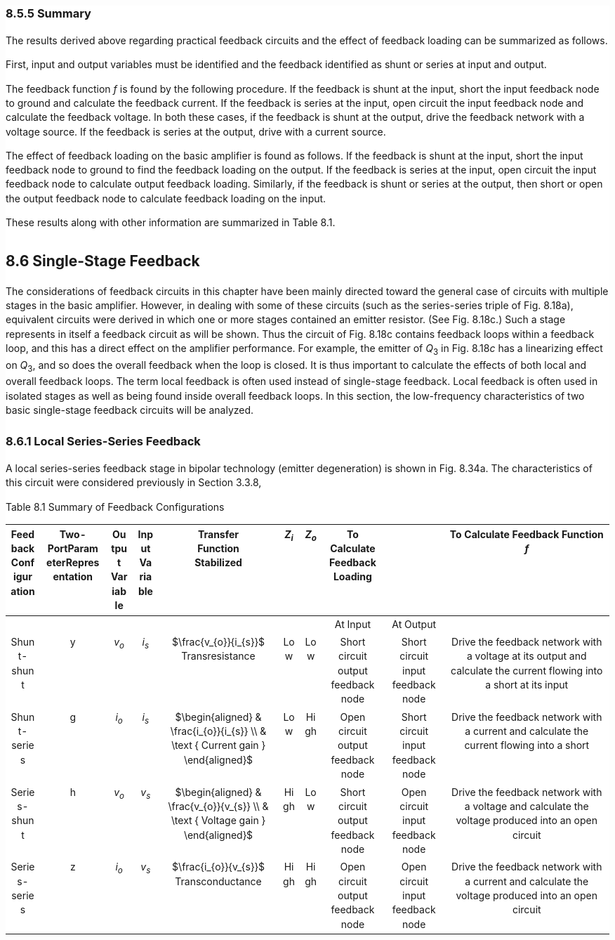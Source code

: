 ### 8.5.5 Summary

The results derived above regarding practical feedback circuits and the effect of feedback loading can be summarized as follows.

First, input and output variables must be identified and the feedback identified as shunt or series at input and output.

The feedback function $f$ is found by the following procedure. If the feedback is shunt at the input, short the input feedback node to ground and calculate the feedback current. If the feedback is series at the input, open circuit the input feedback node and calculate the feedback voltage. In both these cases, if the feedback is shunt at the output, drive the feedback network with a voltage source. If the feedback is series at the output, drive with a current source.

The effect of feedback loading on the basic amplifier is found as follows. If the feedback is shunt at the input, short the input feedback node to ground to find the feedback loading on the output. If the feedback is series at the input, open circuit the input feedback node to calculate output feedback loading. Similarly, if the feedback is shunt or series at the output, then short or open the output feedback node to calculate feedback loading on the input.

These results along with other information are summarized in Table 8.1.

## 8.6 Single-Stage Feedback

The considerations of feedback circuits in this chapter have been mainly directed toward the general case of circuits with multiple stages in the basic amplifier. However, in dealing with some of these circuits (such as the series-series triple of Fig. 8.18a), equivalent circuits were derived in which one or more stages contained an emitter resistor. (See Fig. 8.18c.) Such a stage represents in itself a feedback circuit as will be shown. Thus the circuit of Fig. 8.18c contains feedback loops within a feedback loop, and this has a direct effect on the amplifier performance. For example, the emitter of $Q_{3}$ in Fig. $8.18 c$ has a linearizing effect on $Q_{3}$, and so does the overall feedback when the loop is closed. It is thus important to calculate the effects of both local and overall feedback loops. The term local feedback is often used instead of single-stage feedback. Local feedback is often used in isolated stages as well as being found inside overall feedback loops. In this section, the low-frequency characteristics of two basic single-stage feedback circuits will be analyzed.

### 8.6.1 Local Series-Series Feedback

A local series-series feedback stage in bipolar technology (emitter degeneration) is shown in Fig. 8.34a. The characteristics of this circuit were considered previously in Section 3.3.8,

Table 8.1 Summary of Feedback Configurations

| Feedback <br> Configuration | Two-PortParameterRepresentation | Output <br> Variable | Input <br> Variable | Transfer <br> Function <br> Stabilized | $Z_{i}$ | $Z_{o}$ | To Calculate Feedback Loading |  | To Calculate Feedback Function $f$ |
| :---: | :---: | :---: | :---: | :---: | :---: | :---: | :---: | :---: | :---: |
|  |  |  |  |  |  |  | At Input | At Output |  |
| Shunt-shunt | y | $v_{o}$ | $i_{s}$ | $\frac{v_{o}}{i_{s}}$ <br> Transresistance | Low | Low | Short circuit <br> output <br> feedback <br> node | Short circuit input feedback node | Drive the feedback network with a voltage at its output and calculate the current flowing into a short at its input |
| Shunt-series | g | $i_{o}$ | $i_{s}$ | $\begin{aligned} & \frac{i_{o}}{i_{s}} \\ & \text { Current gain } \end{aligned}$ | Low | High | Open circuit output feedback node | Short circuit input feedback node | Drive the feedback network with a current and calculate the current flowing into a short |
| Series-shunt | h | $v_{o}$ | $v_{s}$ | $\begin{aligned} & \frac{v_{o}}{v_{s}} \\ & \text { Voltage gain } \end{aligned}$ | High | Low | Short circuit <br> output <br> feedback <br> node | Open circuit input feedback node | Drive the feedback network with a voltage and calculate the voltage produced into an open circuit |
| Series-series | z | $i_{o}$ | $v_{s}$ | $\frac{i_{o}}{v_{s}}$ <br> Transconductance | High | High | Open circuit <br> output <br> feedback <br> node | Open circuit input feedback node | Drive the feedback network with a current and calculate the voltage produced into an open circuit |
